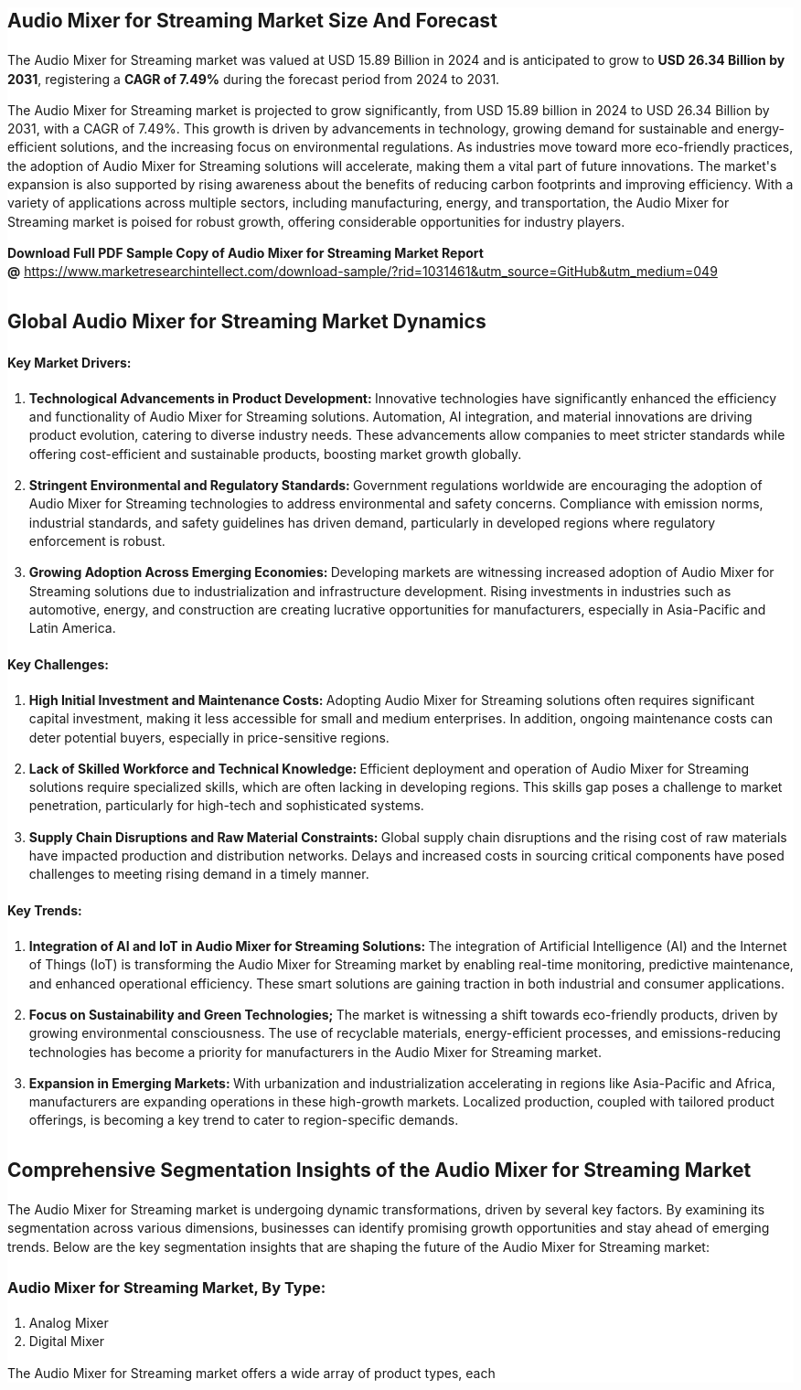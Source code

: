 <h2>Audio Mixer for Streaming Market Size And Forecast</h2><p>The Audio Mixer for Streaming market was valued at USD 15.89 Billion in 2024 and is anticipated to grow to <strong>USD 26.34 Billion by 2031</strong>, registering a <strong>CAGR of 7.49%</strong> during the forecast period from 2024 to 2031.</p><p>The Audio Mixer for Streaming market is projected to grow significantly, from USD 15.89 billion in 2024 to USD 26.34 Billion by 2031, with a CAGR of 7.49%. This growth is driven by advancements in technology, growing demand for sustainable and energy-efficient solutions, and the increasing focus on environmental regulations. As industries move toward more eco-friendly practices, the adoption of Audio Mixer for Streaming solutions will accelerate, making them a vital part of future innovations. The market's expansion is also supported by rising awareness about the benefits of reducing carbon footprints and improving efficiency. With a variety of applications across multiple sectors, including manufacturing, energy, and transportation, the Audio Mixer for Streaming market is poised for robust growth, offering considerable opportunities for industry players.</p><p><strong>Download Full PDF Sample Copy of Audio Mixer for Streaming Market Report @</strong>&nbsp;<a href="https://www.marketresearchintellect.com/download-sample/?rid=1031461&amp;utm_source=GitHub&amp;utm_medium=049">https://www.marketresearchintellect.com/download-sample/?rid=1031461&amp;utm_source=GitHub&amp;utm_medium=049</a></p><h2>Global Audio Mixer for Streaming Market Dynamics</h2><h4><strong>Key Market Drivers:</strong></h4><ol><li><p><strong>Technological Advancements in Product Development:&nbsp;</strong>Innovative technologies have significantly enhanced the efficiency and functionality of Audio Mixer for Streaming solutions. Automation, AI integration, and material innovations are driving product evolution, catering to diverse industry needs. These advancements allow companies to meet stricter standards while offering cost-efficient and sustainable products, boosting market growth globally.</p></li><li><p><strong>Stringent Environmental and Regulatory Standards:&nbsp;</strong>Government regulations worldwide are encouraging the adoption of Audio Mixer for Streaming technologies to address environmental and safety concerns. Compliance with emission norms, industrial standards, and safety guidelines has driven demand, particularly in developed regions where regulatory enforcement is robust.</p></li><li><p><strong>Growing Adoption Across Emerging Economies:&nbsp;</strong>Developing markets are witnessing increased adoption of Audio Mixer for Streaming solutions due to industrialization and infrastructure development. Rising investments in industries such as automotive, energy, and construction are creating lucrative opportunities for manufacturers, especially in Asia-Pacific and Latin America.</p></li></ol><h4><strong>Key Challenges:</strong></h4><ol><li><p><strong>High Initial Investment and Maintenance Costs:&nbsp;</strong>Adopting Audio Mixer for Streaming solutions often requires significant capital investment, making it less accessible for small and medium enterprises. In addition, ongoing maintenance costs can deter potential buyers, especially in price-sensitive regions.</p></li><li><p><strong>Lack of Skilled Workforce and Technical Knowledge:&nbsp;</strong>Efficient deployment and operation of Audio Mixer for Streaming solutions require specialized skills, which are often lacking in developing regions. This skills gap poses a challenge to market penetration, particularly for high-tech and sophisticated systems.</p></li><li><p><strong>Supply Chain Disruptions and Raw Material Constraints:&nbsp;</strong>Global supply chain disruptions and the rising cost of raw materials have impacted production and distribution networks. Delays and increased costs in sourcing critical components have posed challenges to meeting rising demand in a timely manner.</p></li></ol><h4><strong>Key Trends:</strong></h4><ol><li><p><strong>Integration of AI and IoT in Audio Mixer for Streaming Solutions:&nbsp;</strong>The integration of Artificial Intelligence (AI) and the Internet of Things (IoT) is transforming the Audio Mixer for Streaming market by enabling real-time monitoring, predictive maintenance, and enhanced operational efficiency. These smart solutions are gaining traction in both industrial and consumer applications.</p></li><li><p><strong>Focus on Sustainability and Green Technologies;&nbsp;</strong>The market is witnessing a shift towards eco-friendly products, driven by growing environmental consciousness. The use of recyclable materials, energy-efficient processes, and emissions-reducing technologies has become a priority for manufacturers in the Audio Mixer for Streaming market.</p></li><li><p><strong>Expansion in Emerging Markets:&nbsp;</strong>With urbanization and industrialization accelerating in regions like Asia-Pacific and Africa, manufacturers are expanding operations in these high-growth markets. Localized production, coupled with tailored product offerings, is becoming a key trend to cater to region-specific demands.</p></li></ol><div class="article-main__content" data-test-id="publishing-text-block"><h2>Comprehensive Segmentation Insights of the Audio Mixer for Streaming Market</h2><p>The Audio Mixer for Streaming market is undergoing dynamic transformations, driven by several key factors. By examining its segmentation across various dimensions, businesses can identify promising growth opportunities and stay ahead of emerging trends. Below are the key segmentation insights that are shaping the future of the Audio Mixer for Streaming market:</p><h3><strong>Audio Mixer for Streaming Market, By Type:<br /></strong></h3><ol><li>Analog Mixer<li> Digital Mixer</li></ol><p>The Audio Mixer for Streaming market offers a wide array of product types, each